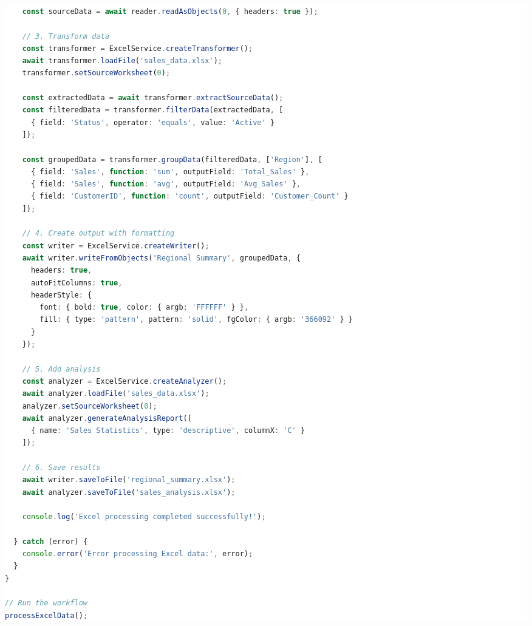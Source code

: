 ```typescript
    const sourceData = await reader.readAsObjects(0, { headers: true });
    
    // 3. Transform data
    const transformer = ExcelService.createTransformer();
    await transformer.loadFile('sales_data.xlsx');
    transformer.setSourceWorksheet(0);
    
    const extractedData = await transformer.extractSourceData();
    const filteredData = transformer.filterData(extractedData, [
      { field: 'Status', operator: 'equals', value: 'Active' }
    ]);
    
    const groupedData = transformer.groupData(filteredData, ['Region'], [
      { field: 'Sales', function: 'sum', outputField: 'Total_Sales' },
      { field: 'Sales', function: 'avg', outputField: 'Avg_Sales' },
      { field: 'CustomerID', function: 'count', outputField: 'Customer_Count' }
    ]);

    // 4. Create output with formatting
    const writer = ExcelService.createWriter();
    await writer.writeFromObjects('Regional Summary', groupedData, {
      headers: true,
      autoFitColumns: true,
      headerStyle: {
        font: { bold: true, color: { argb: 'FFFFFF' } },
        fill: { type: 'pattern', pattern: 'solid', fgColor: { argb: '366092' } }
      }
    });

    // 5. Add analysis
    const analyzer = ExcelService.createAnalyzer();
    await analyzer.loadFile('sales_data.xlsx');
    analyzer.setSourceWorksheet(0);
    await analyzer.generateAnalysisReport([
      { name: 'Sales Statistics', type: 'descriptive', columnX: 'C' }
    ]);

    // 6. Save results
    await writer.saveToFile('regional_summary.xlsx');
    await analyzer.saveToFile('sales_analysis.xlsx');
    
    console.log('Excel processing completed successfully!');
    
  } catch (error) {
    console.error('Error processing Excel data:', error);
  }
}

// Run the workflow
processExcelData();
```

